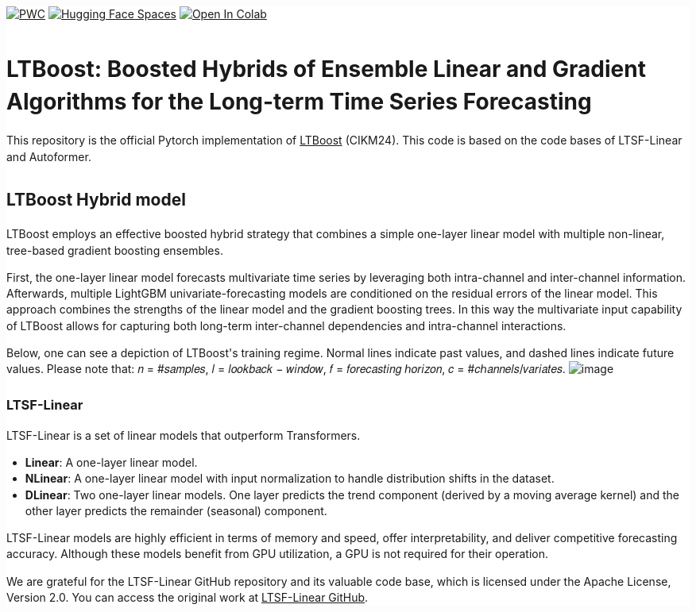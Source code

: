 [![PWC](https://img.shields.io/endpoint.svg?url=https://paperswithcode.com/badge/ltboost-boosted-hybrids-of-ensemble-linear/time-series-forecasting-on-ettm1-192-1)](https://paperswithcode.com/sota/time-series-forecasting-on-ettm1-192-1?p=ltboost-boosted-hybrids-of-ensemble-linear)
[![Hugging Face Spaces](https://img.shields.io/badge/Hugging%20Face-Spaces-blue?logo=huggingface)](https://huggingface.co/spaces/hubtru/LTBoost)
[![Open In Colab](https://colab.research.google.com/assets/colab-badge.svg)](https://colab.research.google.com/github/hubtru/LTBoost/blob/main/jupyter_notebooks/demo_etth1_96.ipynb#scrollTo=HqkvZ6qeF9wo)

# LTBoost: Boosted Hybrids of Ensemble Linear and Gradient Algorithms for the Long-term Time Series Forecasting

This repository is the official Pytorch implementation of [LTBoost](https://dl.acm.org/doi/10.1145/3627673.3679527) (CIKM24). 
This code is based on the code bases of LTSF-Linear and Autoformer. 


## LTBoost Hybrid model

LTBoost employs an effective boosted hybrid strategy that combines a simple one-layer linear model with multiple non-linear, tree-based gradient boosting ensembles. 

First, the one-layer linear model forecasts multivariate time series by leveraging both intra-channel and inter-channel information. Afterwards, multiple LightGBM univariate-forecasting models are conditioned on the residual errors of the linear model. This approach combines the strengths of the linear model and the gradient boosting trees. In this way the multivariate input capability of LTBoost allows for capturing both long-term inter-channel dependencies and intra-channel interactions.



Below, one can see a depiction of LTBoost's training regime.
Normal lines indicate past values, and dashed lines indicate future values. Please note that:
𝑛 = #𝑠𝑎𝑚𝑝𝑙𝑒𝑠, 𝑙 = 𝑙𝑜𝑜𝑘𝑏𝑎𝑐𝑘 − 𝑤𝑖𝑛𝑑𝑜𝑤, 𝑓 = 𝑓𝑜𝑟𝑒𝑐𝑎𝑠𝑡𝑖𝑛𝑔 ℎ𝑜𝑟𝑖𝑧𝑜𝑛, 𝑐 = #𝑐ℎ𝑎𝑛𝑛𝑒𝑙𝑠/𝑣𝑎𝑟𝑖𝑎𝑡𝑒𝑠.
![image](pics/ltboost_training.png)



### LTSF-Linear

LTSF-Linear is a set of linear models that outperform Transformers.

- **Linear**: A one-layer linear model.
- **NLinear**: A one-layer linear model with input normalization to handle distribution shifts in the dataset. 
- **DLinear**: Two one-layer linear models. One layer predicts the trend component (derived by a moving average kernel) and the other layer predicts the remainder (seasonal) component.  

LTSF-Linear models are highly efficient in terms of memory and speed, offer interpretability, and deliver competitive forecasting accuracy. Although these models benefit from GPU utilization, a GPU is not required for their operation.

We are grateful for the LTSF-Linear GitHub repository and its valuable code base, which is licensed under the Apache License, Version 2.0. You can access the original work at [LTSF-Linear GitHub](https://github.com/cure-lab/LTSF-Linear).
